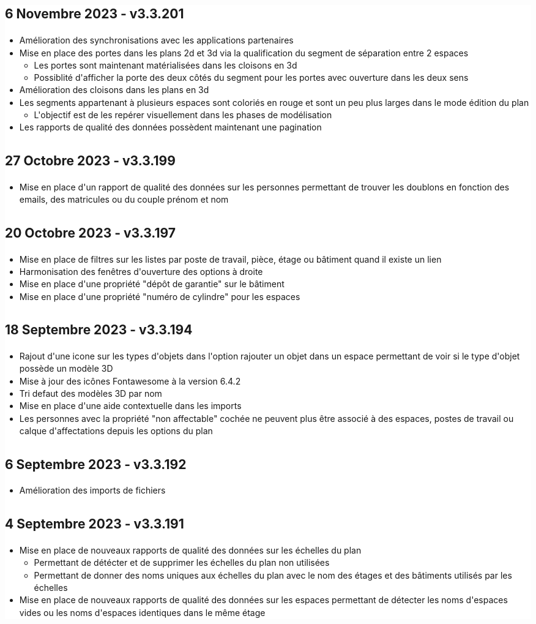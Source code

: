 
## 6 Novembre 2023 - v3.3.201 ##

- Amélioration des synchronisations avec les applications partenaires
- Mise en place des portes dans les plans 2d et 3d via la qualification du segment de séparation entre 2 espaces
    - Les portes sont maintenant matérialisées dans les cloisons en 3d
    - Possiblité d'afficher la porte des deux côtés du segment pour les portes avec ouverture dans les deux sens
- Amélioration des cloisons dans les plans en 3d
- Les segments appartenant à plusieurs espaces sont coloriés en rouge et sont un peu plus larges dans le mode édition du plan
    - L'objectif est de les repérer visuellement dans les phases de modélisation
- Les rapports de qualité des données possèdent maintenant une pagination

## 27 Octobre 2023 - v3.3.199 ##

<Youtube code="0ES_njXDAec"/>

- Mise en place d'un rapport de qualité des données sur les personnes permettant de trouver les doublons en fonction des emails, des matricules ou du couple prénom et nom

## 20 Octobre 2023 - v3.3.197 ##

- Mise en place de filtres sur les listes par poste de travail, pièce, étage ou bâtiment quand il existe un lien
- Harmonisation des fenêtres d'ouverture des options à droite
- Mise en place d'une propriété "dépôt de garantie" sur le bâtiment
- Mise en place d'une propriété "numéro de cylindre" pour les espaces

<Youtube code="WP2wDykMBiY"/>


## 18 Septembre 2023 - v3.3.194 ##

- Rajout d'une icone sur les types d'objets dans l'option rajouter un objet dans un espace permettant de voir si le type d'objet possède un modèle 3D
- Mise à jour des icônes Fontawesome à la version 6.4.2
- Tri defaut des modèles 3D par nom
- Mise en place d'une aide contextuelle dans les imports
- Les personnes avec la propriété "non affectable" cochée ne peuvent plus être associé à des espaces, postes de travail ou calque d'affectations depuis les options du plan

<Youtube code="wdVhXVFKapU"/>

## 6 Septembre 2023 - v3.3.192 ##

- Amélioration des imports de fichiers

## 4 Septembre 2023 - v3.3.191 ##

- Mise en place de nouveaux rapports de qualité des données sur les échelles du plan
    - Permettant de détécter et de supprimer les échelles du plan non utilisées
    - Permettant de donner des noms uniques aux échelles du plan avec le nom des étages et des bâtiments utilisés par les échelles
- Mise en place de nouveaux rapports de qualité des données sur les espaces permettant de détecter les noms d'espaces vides ou les noms d'espaces identiques dans le même étage
